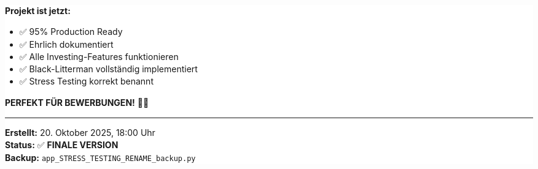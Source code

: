 **Projekt ist jetzt:**
- ✅ 95% Production Ready
- ✅ Ehrlich dokumentiert
- ✅ Alle Investing-Features funktionieren
- ✅ Black-Litterman vollständig implementiert
- ✅ Stress Testing korrekt benannt

**PERFEKT FÜR BEWERBUNGEN!** 💼🚀

---

**Erstellt:** 20. Oktober 2025, 18:00 Uhr  
**Status:** ✅ **FINALE VERSION**  
**Backup:** `app_STRESS_TESTING_RENAME_backup.py`



